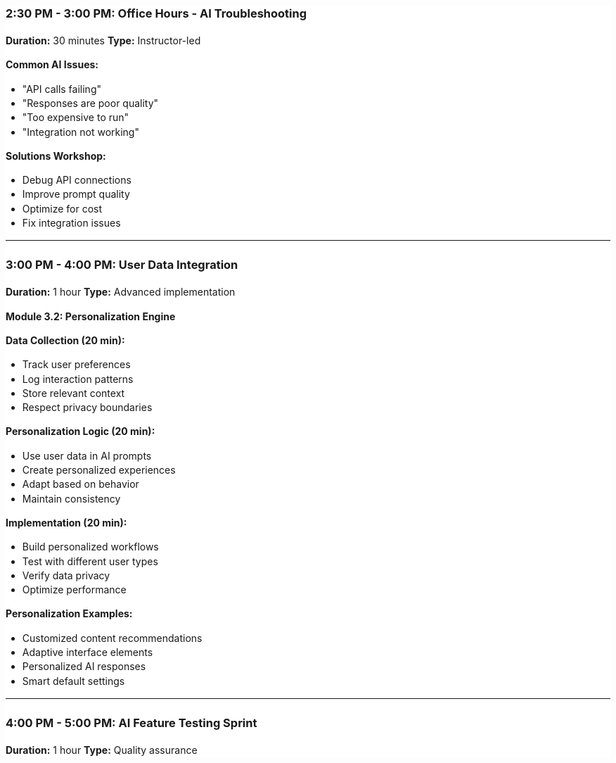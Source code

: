
### 2:30 PM - 3:00 PM: Office Hours - AI Troubleshooting
**Duration:** 30 minutes
**Type:** Instructor-led

**Common AI Issues:**
- "API calls failing"
- "Responses are poor quality"
- "Too expensive to run"
- "Integration not working"

**Solutions Workshop:**
- Debug API connections
- Improve prompt quality
- Optimize for cost
- Fix integration issues

---

### 3:00 PM - 4:00 PM: User Data Integration
**Duration:** 1 hour
**Type:** Advanced implementation

**Module 3.2: Personalization Engine**

**Data Collection (20 min):**
- Track user preferences
- Log interaction patterns
- Store relevant context
- Respect privacy boundaries

**Personalization Logic (20 min):**
- Use user data in AI prompts
- Create personalized experiences
- Adapt based on behavior
- Maintain consistency

**Implementation (20 min):**
- Build personalized workflows
- Test with different user types
- Verify data privacy
- Optimize performance

**Personalization Examples:**
- Customized content recommendations
- Adaptive interface elements
- Personalized AI responses
- Smart default settings

---

### 4:00 PM - 5:00 PM: AI Feature Testing Sprint
**Duration:** 1 hour
**Type:** Quality assurance
